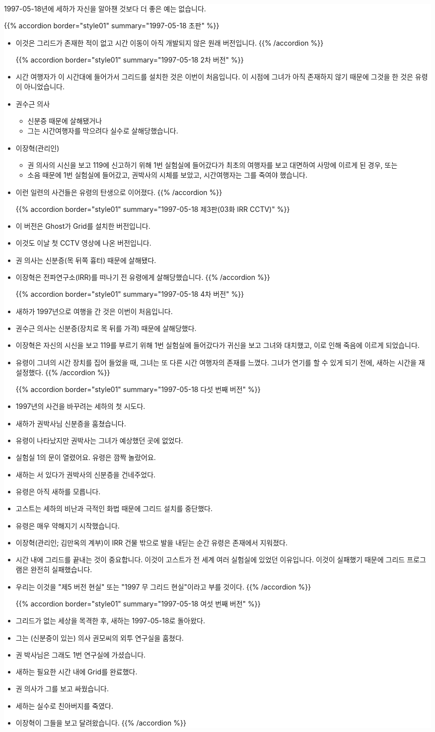   1997-05-18년에 세하가 자신을 알아챈 것보다 더 좋은 예는 없습니다.

  {{% accordion border="style01" summary="1997-05-18 초판" %}}

- 이것은 그리드가 존재한 적이 없고 시간 이동이 아직 개발되지 않은 원래 버전입니다.
  {{% /accordion %}}

  {{% accordion border="style01" summary="1997-05-18 2차 버전" %}}

- 시간 여행자가 이 시간대에 들어가서 그리드를 설치한 것은 이번이 처음입니다. 이 시점에 그녀가 아직 존재하지 않기 때문에 그것을 한 것은 유령이 아니었습니다.
- 권수근 의사
  - 신분증 때문에 살해됐거나
  - 그는 시간여행자를 막으려다 실수로 살해당했습니다.
- 이장혁(관리인)
  - 권 의사의 시신을 보고 119에 신고하기 위해 1번 실험실에 들어갔다가 최초의 여행자를 보고 대면하여 사망에 이르게 된 경우, 또는
  - 소음 때문에 1번 실험실에 들어갔고, 권박사의 시체를 보았고, 시간여행자는 그를 죽여야 했습니다.
- 이런 일련의 사건들은 유령의 탄생으로 이어졌다.
  {{% /accordion %}}

  {{% accordion border="style01" summary="1997-05-18 제3판(03화 IRR CCTV)" %}}

- 이 버전은 Ghost가 Grid를 설치한 버전입니다.
- 이것도 이날 첫 CCTV 영상에 나온 버전입니다.
- 권 의사는 신분증(목 뒤쪽 흉터) 때문에 살해됐다.
- 이장혁은 전파연구소(IRR)를 떠나기 전 유령에게 살해당했습니다.
  {{% /accordion %}}

  {{% accordion border="style01" summary="1997-05-18 4차 버전" %}}

- 새하가 1997년으로 여행을 간 것은 이번이 처음입니다.
- 권수근 의사는 신분증(장치로 목 뒤를 가격) 때문에 살해당했다.
- 이장혁은 자신의 시신을 보고 119를 부르기 위해 1번 실험실에 들어갔다가 귀신을 보고 그녀와 대치했고, 이로 인해 죽음에 이르게 되었습니다.
- 유령이 그녀의 시간 장치를 집어 들었을 때, 그녀는 또 다른 시간 여행자의 존재를 느꼈다. 그녀가 연기를 할 수 있게 되기 전에, 새하는 시간을 재설정했다.
  {{% /accordion %}}

  {{% accordion border="style01" summary="1997-05-18 다섯 번째 버전" %}}

- 1997년의 사건을 바꾸려는 세하의 첫 시도다.
- 새하가 권박사님 신분증을 훔쳤습니다.
- 유령이 나타났지만 권박사는 그녀가 예상했던 곳에 없었다.
- 실험실 1의 문이 열렸어요. 유령은 깜짝 놀랐어요.
- 새하는 서 있다가 권박사의 신분증을 건네주었다.
- 유령은 아직 새하를 모릅니다.
- 고스트는 세하의 비난과 극적인 화법 때문에 그리드 설치를 중단했다.
- 유령은 매우 약해지기 시작했습니다.
- 이장혁(관리인; 김만옥의 계부)이 IRR 건물 밖으로 발을 내딛는 순간 유령은 존재에서 지워졌다.
- 시간 내에 그리드를 끝내는 것이 중요합니다. 이것이 고스트가 전 세계 여러 실험실에 있었던 이유입니다. 이것이 실패했기 때문에 그리드 프로그램은 완전히 실패했습니다.
- 우리는 이것을 "제5 버전 현실" 또는 "1997 무 그리드 현실"이라고 부를 것이다.
  {{% /accordion %}}

  {{% accordion border="style01" summary="1997-05-18 여섯 번째 버전" %}}

- 그리드가 없는 세상을 목격한 후, 새하는 1997-05-18로 돌아왔다.
- 그는 (신분증이 있는) 의사 권모씨의 외투 연구실을 훔쳤다.
- 권 박사님은 그래도 1번 연구실에 가셨습니다.
- 새하는 필요한 시간 내에 Grid를 완료했다.
- 권 의사가 그를 보고 싸웠습니다.
- 세하는 실수로 친아버지를 죽였다.
- 이장혁이 그들을 보고 달려왔습니다.
  {{% /accordion %}}
